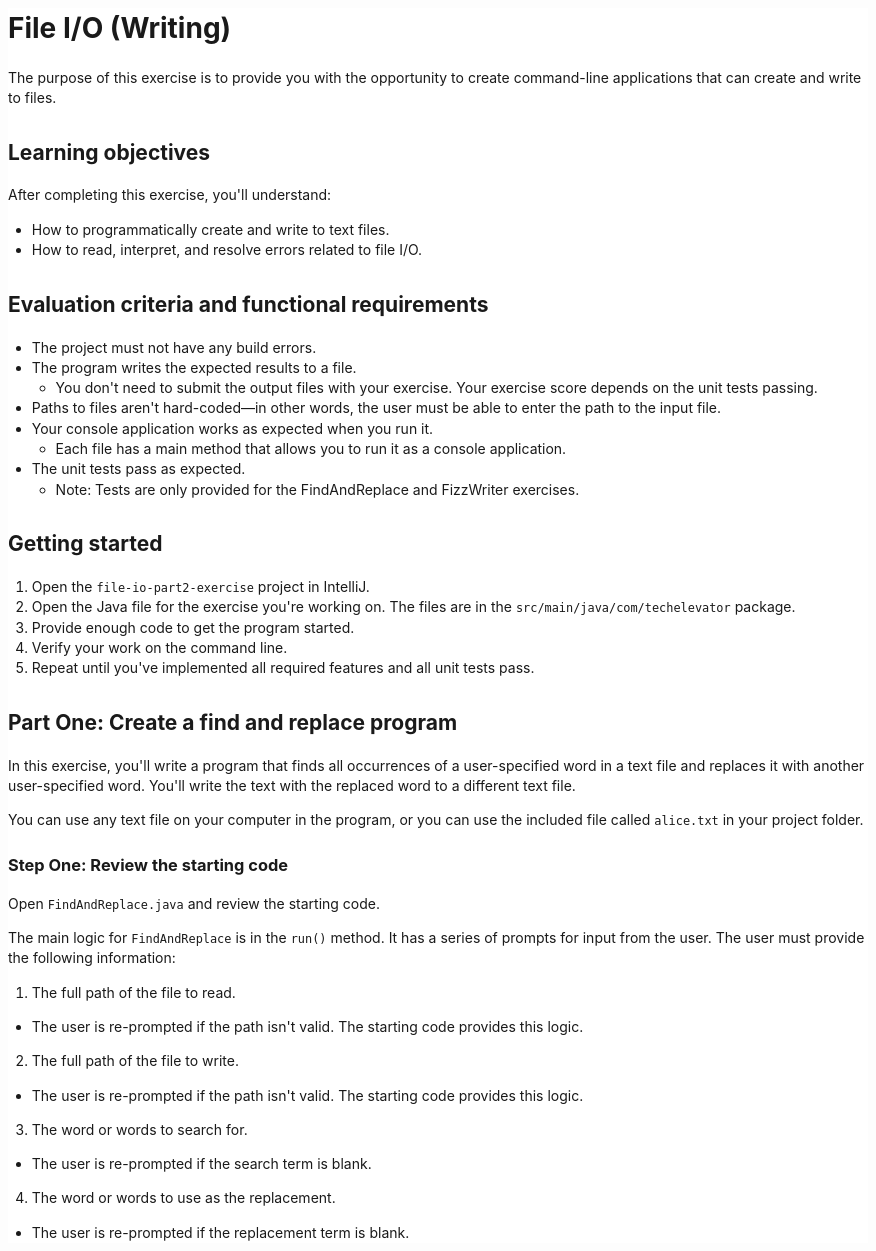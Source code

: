 # File I/O (Writing)

The purpose of this exercise is to provide you with the opportunity to create command-line applications that can create and write to files.

## Learning objectives

After completing this exercise, you'll understand:

* How to programmatically create and write to text files.
* How to read, interpret, and resolve errors related to file I/O.

## Evaluation criteria and functional requirements

* The project must not have any build errors.
* The program writes the expected results to a file.
  * You don't need to submit the output files with your exercise. Your exercise score depends on the unit tests passing.
* Paths to files aren't hard-coded—in other words, the user must be able to enter the path to the input file.
* Your console application works as expected when you run it.
  * Each file has a main method that allows you to run it as a console application.
* The unit tests pass as expected.
  * Note: Tests are only provided for the FindAndReplace and FizzWriter exercises.

## Getting started

1. Open the `file-io-part2-exercise` project in IntelliJ.
2. Open the Java file for the exercise you're working on. The files are in the `src/main/java/com/techelevator` package.
3. Provide enough code to get the program started.
4. Verify your work on the command line.
5. Repeat until you've implemented all required features and all unit tests pass.

## Part One: Create a find and replace program

In this exercise, you'll write a program that finds all occurrences of a user-specified word in a text file and replaces it with another user-specified word. You'll write the text with the replaced word to a different text file.

You can use any text file on your computer in the program, or you can use the included file called `alice.txt` in your project folder.

### Step One: Review the starting code

Open `FindAndReplace.java` and review the starting code.

The main logic for `FindAndReplace` is in the `run()` method. It has a series of prompts for input from the user. The user must provide the following information:

1. The full path of the file to read.
  * The user is re-prompted if the path isn't valid. The starting code provides this logic.
2. The full path of the file to write.
  * The user is re-prompted if the path isn't valid. The starting code provides this logic.
3. The word or words to search for.
  * The user is re-prompted if the search term is blank.
4. The word or words to use as the replacement.
  * The user is re-prompted if the replacement term is blank.
